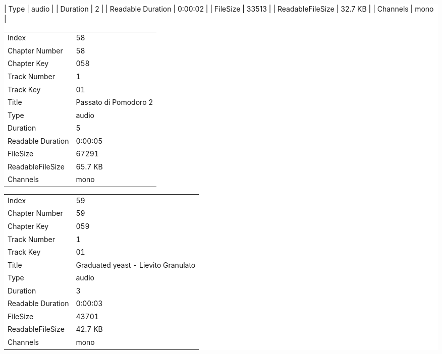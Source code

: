 | Type | audio |
| Duration | 2 |
| Readable Duration | 0:00:02 |
| FileSize | 33513 |
| ReadableFileSize | 32.7 KB |
| Channels | mono |

|  |  |
| - | - |
| Index | 58 |
| Chapter Number | 58 |
| Chapter Key | 058 |
| Track Number | 1 |
| Track Key | 01 |
| Title | Passato di Pomodoro 2 |
| Type | audio |
| Duration | 5 |
| Readable Duration | 0:00:05 |
| FileSize | 67291 |
| ReadableFileSize | 65.7 KB |
| Channels | mono |

|  |  |
| - | - |
| Index | 59 |
| Chapter Number | 59 |
| Chapter Key | 059 |
| Track Number | 1 |
| Track Key | 01 |
| Title | Graduated yeast - Lievito Granulato |
| Type | audio |
| Duration | 3 |
| Readable Duration | 0:00:03 |
| FileSize | 43701 |
| ReadableFileSize | 42.7 KB |
| Channels | mono |
